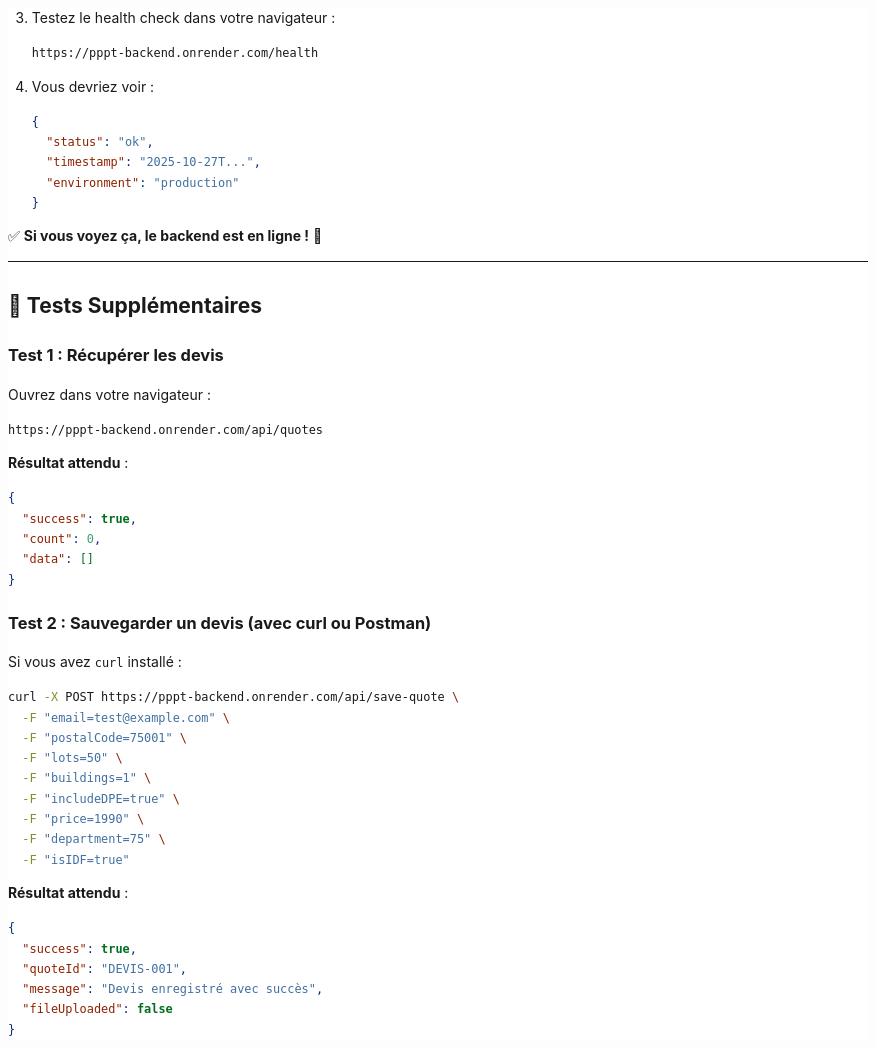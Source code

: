 3. Testez le health check dans votre navigateur :
   ```
   https://pppt-backend.onrender.com/health
   ```

4. Vous devriez voir :
   ```json
   {
     "status": "ok",
     "timestamp": "2025-10-27T...",
     "environment": "production"
   }
   ```

✅ **Si vous voyez ça, le backend est en ligne !** 🎉

---

## 🧪 Tests Supplémentaires

### Test 1 : Récupérer les devis
Ouvrez dans votre navigateur :
```
https://pppt-backend.onrender.com/api/quotes
```

**Résultat attendu** :
```json
{
  "success": true,
  "count": 0,
  "data": []
}
```

### Test 2 : Sauvegarder un devis (avec curl ou Postman)

Si vous avez `curl` installé :
```bash
curl -X POST https://pppt-backend.onrender.com/api/save-quote \
  -F "email=test@example.com" \
  -F "postalCode=75001" \
  -F "lots=50" \
  -F "buildings=1" \
  -F "includeDPE=true" \
  -F "price=1990" \
  -F "department=75" \
  -F "isIDF=true"
```

**Résultat attendu** :
```json
{
  "success": true,
  "quoteId": "DEVIS-001",
  "message": "Devis enregistré avec succès",
  "fileUploaded": false
}
```
